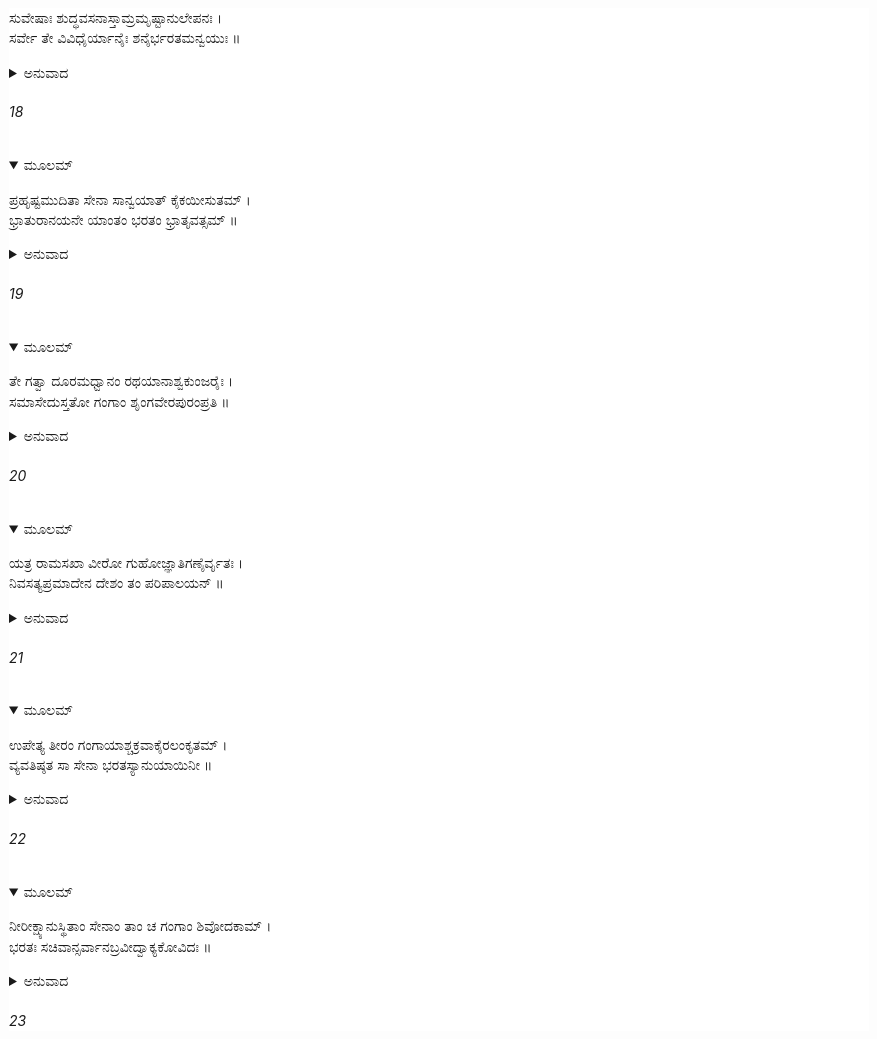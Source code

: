 ಸುವೇಷಾಃ ಶುದ್ಧವಸನಾಸ್ತಾಮ್ರಮೃಷ್ಟಾನುಲೇಪನಃ ।  
ಸರ್ವೇ ತೇ ವಿವಿಧೈರ್ಯಾನೈಃ ಶನೈರ್ಭರತಮನ್ವಯುಃ ॥
</details>

<details><summary>ಅನುವಾದ</summary></details>

###### 18


<details open><summary>ಮೂಲಮ್</summary>

ಪ್ರಹೃಷ್ಟಮುದಿತಾ ಸೇನಾ ಸಾನ್ವಯಾತ್ ಕೈಕಯೀಸುತಮ್ ।  
ಭ್ರಾತುರಾನಯನೇ ಯಾಂತಂ ಭರತಂ ಭ್ರಾತೃವತ್ಸಮ್ ॥
</details>

<details><summary>ಅನುವಾದ</summary></details>

###### 19


<details open><summary>ಮೂಲಮ್</summary>

ತೇ ಗತ್ವಾ ದೂರಮಧ್ವಾನಂ ರಥಯಾನಾಶ್ವಕುಂಜರೈಃ ।  
ಸಮಾಸೇದುಸ್ತತೋ ಗಂಗಾಂ ಶೃಂಗವೇರಪುರಂಪ್ರತಿ ॥
</details>

<details><summary>ಅನುವಾದ</summary></details>

###### 20


<details open><summary>ಮೂಲಮ್</summary>

ಯತ್ರ ರಾಮಸಖಾ ವೀರೋ ಗುಹೋಜ್ಞಾತಿಗಣೈರ್ವೃತಃ ।  
ನಿವಸತ್ಯಪ್ರಮಾದೇನ ದೇಶಂ ತಂ ಪರಿಪಾಲಯನ್ ॥
</details>

<details><summary>ಅನುವಾದ</summary></details>

###### 21


<details open><summary>ಮೂಲಮ್</summary>

ಉಪೇತ್ಯ ತೀರಂ ಗಂಗಾಯಾಶ್ಚಕ್ರವಾಕೈರಲಂಕೃತಮ್ ।  
ವ್ಯವತಿಷ್ಠತ ಸಾ ಸೇನಾ ಭರತಸ್ಯಾನುಯಾಯಿನೀ ॥
</details>

<details><summary>ಅನುವಾದ</summary></details>

###### 22


<details open><summary>ಮೂಲಮ್</summary>

ನೀರೀಕ್ಷ್ಯಾನುಸ್ಥಿತಾಂ ಸೇನಾಂ ತಾಂ ಚ ಗಂಗಾಂ ಶಿವೋದಕಾಮ್ ।  
ಭರತಃ ಸಚಿವಾನ್ಸರ್ವಾನಬ್ರವೀದ್ವಾಕ್ಯಕೋವಿದಃ ॥
</details>

<details><summary>ಅನುವಾದ</summary></details>

###### 23
